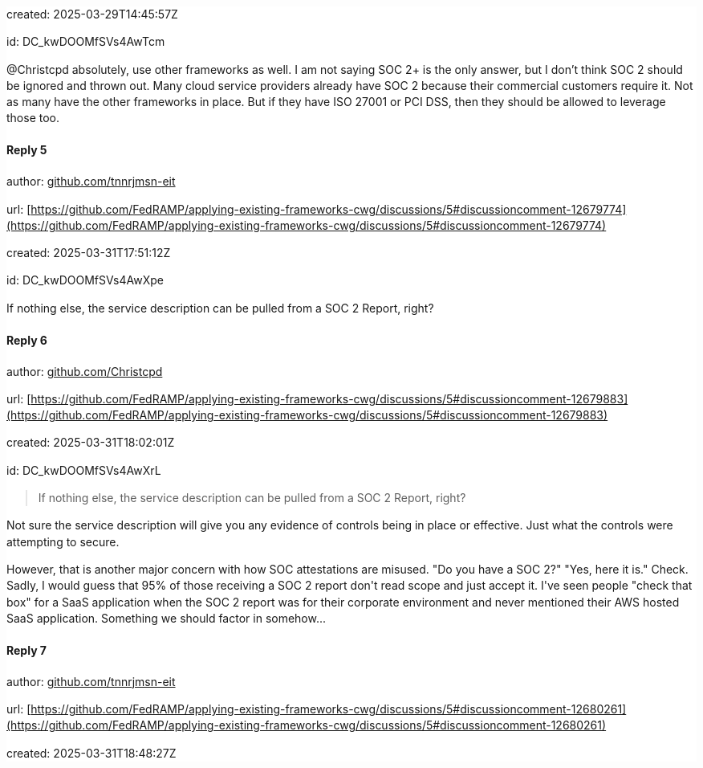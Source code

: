 created: 2025-03-29T14:45:57Z

id: DC_kwDOOMfSVs4AwTcm

@Christcpd absolutely, use other frameworks as well. I am not saying SOC 2+ is the only answer, but I don’t think SOC 2 should be ignored and thrown out. Many cloud service providers already have SOC 2 because their commercial customers require it. Not as many have the other frameworks in place. But if they have ISO 27001 or PCI DSS, then they should be allowed to leverage those too.



#### Reply 5

author: [github.com/tnnrjmsn-eit](https://github.com/tnnrjmsn-eit)

url: [https://github.com/FedRAMP/applying-existing-frameworks-cwg/discussions/5#discussioncomment-12679774](https://github.com/FedRAMP/applying-existing-frameworks-cwg/discussions/5#discussioncomment-12679774)

created: 2025-03-31T17:51:12Z

id: DC_kwDOOMfSVs4AwXpe

If nothing else, the service description can be pulled from a SOC 2 Report, right?



#### Reply 6

author: [github.com/Christcpd](https://github.com/Christcpd)

url: [https://github.com/FedRAMP/applying-existing-frameworks-cwg/discussions/5#discussioncomment-12679883](https://github.com/FedRAMP/applying-existing-frameworks-cwg/discussions/5#discussioncomment-12679883)

created: 2025-03-31T18:02:01Z

id: DC_kwDOOMfSVs4AwXrL

> If nothing else, the service description can be pulled from a SOC 2 Report, right?

Not sure the service description will give you any evidence of controls being in place or effective.  Just what the controls were attempting to secure.

However, that is another major concern with how SOC attestations are misused.  "Do you have a SOC 2?"  "Yes, here it is."   Check.   Sadly, I would guess that 95% of those receiving a SOC 2 report don't read scope and just accept it.  I've seen people "check that box" for a SaaS application when the SOC 2 report was for their corporate environment and never mentioned their AWS hosted SaaS application.  Something we should factor in somehow...



#### Reply 7

author: [github.com/tnnrjmsn-eit](https://github.com/tnnrjmsn-eit)

url: [https://github.com/FedRAMP/applying-existing-frameworks-cwg/discussions/5#discussioncomment-12680261](https://github.com/FedRAMP/applying-existing-frameworks-cwg/discussions/5#discussioncomment-12680261)

created: 2025-03-31T18:48:27Z
